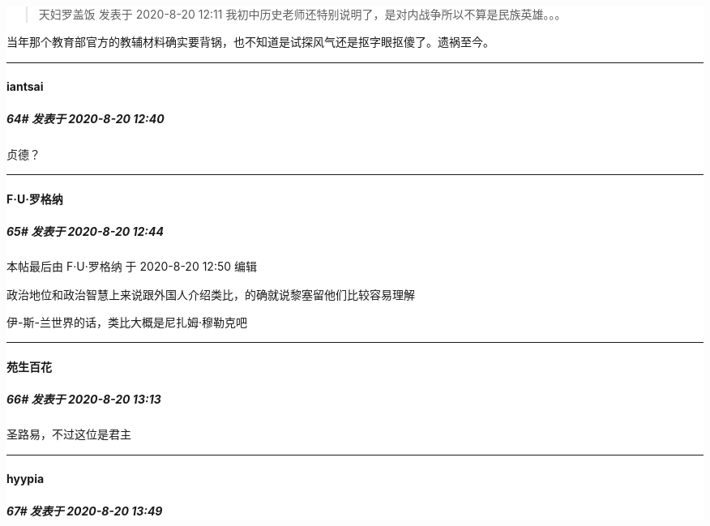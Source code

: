 

<blockquote>天妇罗盖饭 发表于 2020-8-20 12:11
我初中历史老师还特别说明了，是对内战争所以不算是民族英雄。。。</blockquote>
当年那个教育部官方的教辅材料确实要背锅，也不知道是试探风气还是抠字眼抠傻了。遗祸至今。







-----

####  iantsai  
##### 64#       发表于 2020-8-20 12:40




贞德？







-----

####  F·U·罗格纳  
##### 65#       发表于 2020-8-20 12:44



 本帖最后由 F·U·罗格纳 于 2020-8-20 12:50 编辑 

政治地位和政治智慧上来说跟外国人介绍类比，的确就说黎塞留他们比较容易理解

伊-斯-兰世界的话，类比大概是尼扎姆·穆勒克吧







-----

####  苑生百花  
##### 66#       发表于 2020-8-20 13:13




圣路易，不过这位是君主







-----

####  hyypia  
##### 67#       发表于 2020-8-20 13:49


